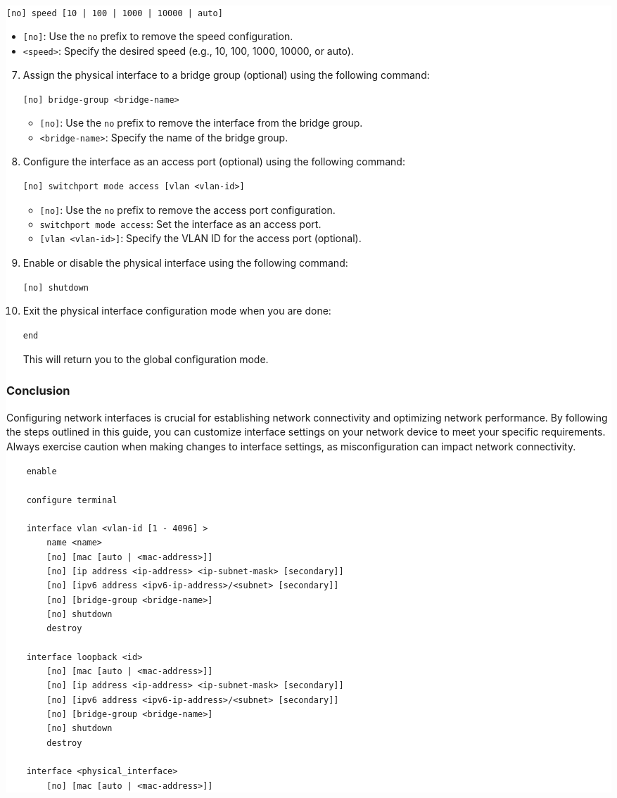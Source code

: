    ```shell
   [no] speed [10 | 100 | 1000 | 10000 | auto]
   ```

   - `[no]`: Use the `no` prefix to remove the speed configuration.
   - `<speed>`: Specify the desired speed (e.g., 10, 100, 1000, 10000, or auto).

7. Assign the physical interface to a bridge group (optional) using the following command:

   ```shell
   [no] bridge-group <bridge-name>
   ```

   - `[no]`: Use the `no` prefix to remove the interface from the bridge group.
   - `<bridge-name>`: Specify the name of the bridge group.

8. Configure the interface as an access port (optional) using the following command:

   ```shell
   [no] switchport mode access [vlan <vlan-id>]
   ```

   - `[no]`: Use the `no` prefix to remove the access port configuration.
   - `switchport mode access`: Set the interface as an access port.
   - `[vlan <vlan-id>]`: Specify the VLAN ID for the access port (optional).

9. Enable or disable the physical interface using the following command:

   ```shell
   [no] shutdown
   ```

10. Exit the physical interface configuration mode when you are done:

    ```shell
    end
    ```

    This will return you to the global configuration mode.

### Conclusion

Configuring network interfaces is crucial for establishing network connectivity and optimizing network performance. By following the steps outlined in this guide, you can customize interface settings on your network device to meet your specific requirements. Always exercise caution when making changes to interface settings, as misconfiguration can impact network connectivity.

```shell
    enable

    configure terminal

    interface vlan <vlan-id [1 - 4096] >
        name <name>
        [no] [mac [auto | <mac-address>]]
        [no] [ip address <ip-address> <ip-subnet-mask> [secondary]]
        [no] [ipv6 address <ipv6-ip-address>/<subnet> [secondary]]
        [no] [bridge-group <bridge-name>]
        [no] shutdown
        destroy

    interface loopback <id>
        [no] [mac [auto | <mac-address>]]
        [no] [ip address <ip-address> <ip-subnet-mask> [secondary]]
        [no] [ipv6 address <ipv6-ip-address>/<subnet> [secondary]]
        [no] [bridge-group <bridge-name>]
        [no] shutdown
        destroy

    interface <physical_interface>
        [no] [mac [auto | <mac-address>]]
```